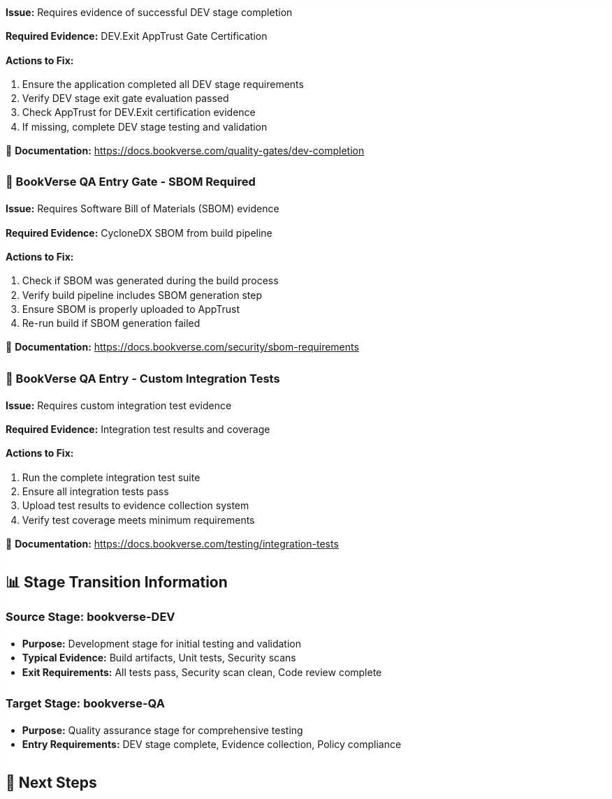 **Issue:** Requires evidence of successful DEV stage completion

**Required Evidence:** DEV.Exit AppTrust Gate Certification

**Actions to Fix:**
1. Ensure the application completed all DEV stage requirements
2. Verify DEV stage exit gate evaluation passed
3. Check AppTrust for DEV.Exit certification evidence
4. If missing, complete DEV stage testing and validation

📖 **Documentation:** https://docs.bookverse.com/quality-gates/dev-completion


### 🚨 BookVerse QA Entry Gate - SBOM Required

**Issue:** Requires Software Bill of Materials (SBOM) evidence

**Required Evidence:** CycloneDX SBOM from build pipeline

**Actions to Fix:**
1. Check if SBOM was generated during the build process
2. Verify build pipeline includes SBOM generation step
3. Ensure SBOM is properly uploaded to AppTrust
4. Re-run build if SBOM generation failed

📖 **Documentation:** https://docs.bookverse.com/security/sbom-requirements


### 🚨 BookVerse QA Entry - Custom Integration Tests

**Issue:** Requires custom integration test evidence

**Required Evidence:** Integration test results and coverage

**Actions to Fix:**
1. Run the complete integration test suite
2. Ensure all integration tests pass
3. Upload test results to evidence collection system
4. Verify test coverage meets minimum requirements

📖 **Documentation:** https://docs.bookverse.com/testing/integration-tests


## 📊 Stage Transition Information

### Source Stage: bookverse-DEV
- **Purpose:** Development stage for initial testing and validation
- **Typical Evidence:** Build artifacts, Unit tests, Security scans
- **Exit Requirements:** All tests pass, Security scan clean, Code review complete

### Target Stage: bookverse-QA
- **Purpose:** Quality assurance stage for comprehensive testing
- **Entry Requirements:** DEV stage complete, Evidence collection, Policy compliance

## 🎯 Next Steps
